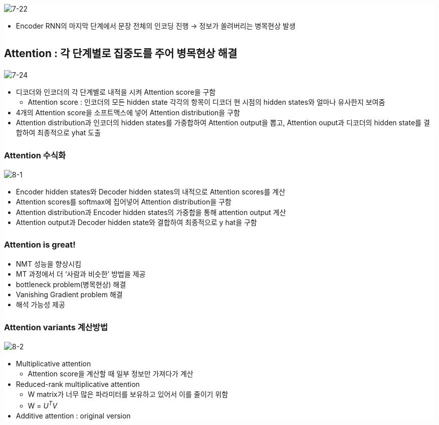 <img width="431" alt="7-22" src="https://user-images.githubusercontent.com/99728502/226570503-2574f3a2-0e0b-468c-8b87-73342dae64be.png">

- Encoder RNN의 마지막 단계에서 문장 전체의 인코딩 진행 → 정보가 쏠려버리는 병목현상 발생

 

## Attention : 각 단계별로 집중도를 주어 병목현상 해결

<img width="419" alt="7-24" src="https://user-images.githubusercontent.com/99728502/226570526-c6b72d9d-f5c2-4918-ada2-025b42a2dd0d.png">

- 디코더와 인코더의 각 단계별로 내적을 시켜 Attention score을 구함
    - Attention score : 인코더의 모든 hidden state 각각의 항목이 디코더 현 시점의 hidden states와 얼마나 유사한지 보여줌
- 4개의 Attention score을 소프트맥스에 넣어 Attention distribution을 구함
- Attention distribution과 인코더의 hidden states를 가중합하여 Attention output을 뽑고, Attention ouput과 디코더의 hidden state를 결합하여 최종적으로 yhat 도출

### Attention 수식화

<img width="491" alt="8-1" src="https://user-images.githubusercontent.com/99728502/226570568-1439b6fa-7bb8-465c-8aef-57bdfd977bf1.png">

- Encoder hidden states와 Decoder hidden states의 내적으로 Attention scores를 계산
- Attention scores를 softmax에 집어넣어 Attention distribution을 구함
- Attention distribution과 Encoder hidden states의 가중합을 통해 attention output 계산
- Attention output과 Decoder hidden state와 결합하여 최종적으로 y hat을 구함

### Attention is great!

- NMT 성능을 향상시킴
- MT 과정에서 더 ‘사람과 비슷한’ 방법을 제공
- bottleneck problem(병목현상) 해결
- Vanishing Gradient problem 해결
- 해석 가능성 제공

### Attention variants 계산방법

<img width="520" alt="8-2" src="https://user-images.githubusercontent.com/99728502/226570580-492764e4-e3f0-4cf6-8818-7875ff84b941.png">

- Multiplicative attention
    - Attention score을 계산할 때 일부 정보만 가져다가 계산
- Reduced-rank multiplicative attention
    - W matrix가 너무 많은 파라미터를 보유하고 있어서 이를 줄이기 위함
    - W = $U^TV$
- Additive attention : original version
